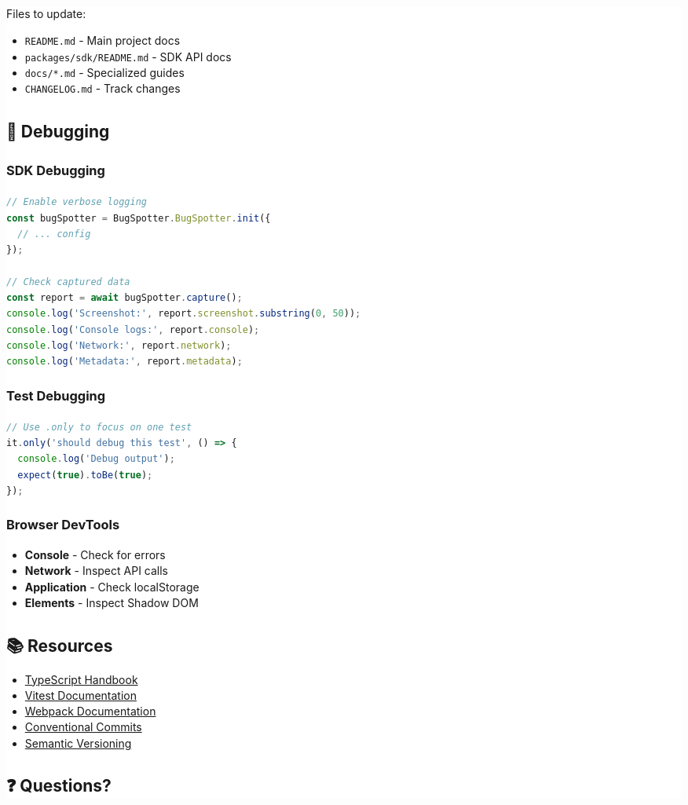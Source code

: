 Files to update:

- `README.md` - Main project docs
- `packages/sdk/README.md` - SDK API docs
- `docs/*.md` - Specialized guides
- `CHANGELOG.md` - Track changes

## 🐛 Debugging

### SDK Debugging

```javascript
// Enable verbose logging
const bugSpotter = BugSpotter.BugSpotter.init({
  // ... config
});

// Check captured data
const report = await bugSpotter.capture();
console.log('Screenshot:', report.screenshot.substring(0, 50));
console.log('Console logs:', report.console);
console.log('Network:', report.network);
console.log('Metadata:', report.metadata);
```

### Test Debugging

```typescript
// Use .only to focus on one test
it.only('should debug this test', () => {
  console.log('Debug output');
  expect(true).toBe(true);
});
```

### Browser DevTools

- **Console** - Check for errors
- **Network** - Inspect API calls
- **Application** - Check localStorage
- **Elements** - Inspect Shadow DOM

## 📚 Resources

- [TypeScript Handbook](https://www.typescriptlang.org/docs/)
- [Vitest Documentation](https://vitest.dev/)
- [Webpack Documentation](https://webpack.js.org/)
- [Conventional Commits](https://www.conventionalcommits.org/)
- [Semantic Versioning](https://semver.org/)

## ❓ Questions?
